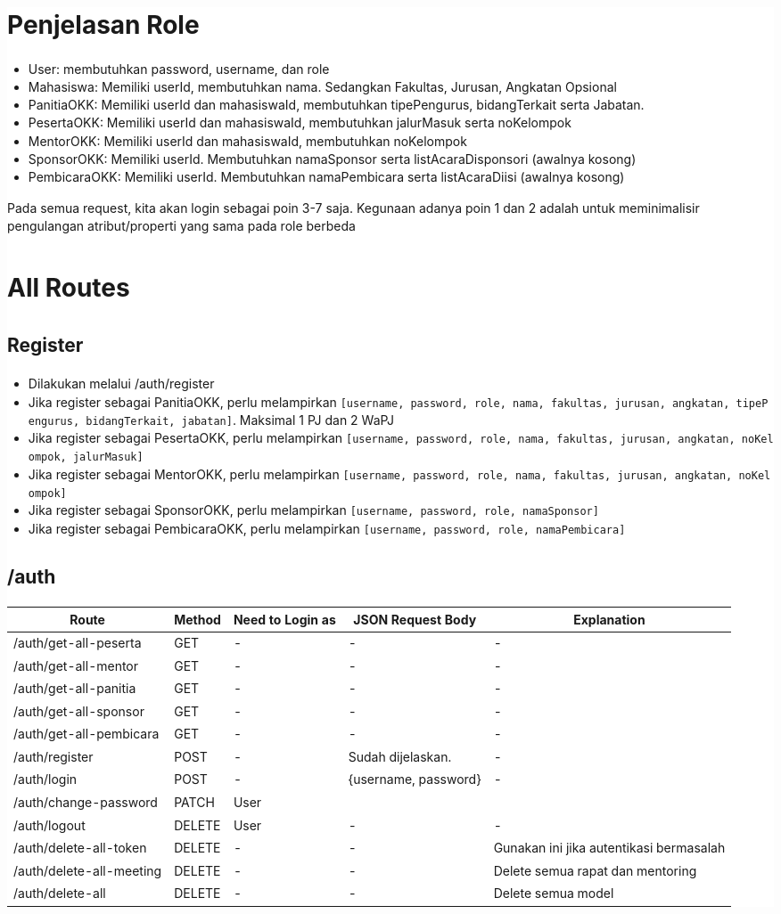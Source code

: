 # Penjelasan Role
- User: membutuhkan password, username, dan role
- Mahasiswa: Memiliki userId, membutuhkan nama. Sedangkan Fakultas, Jurusan, Angkatan Opsional
- PanitiaOKK: Memiliki userId dan mahasiswaId, membutuhkan tipePengurus, bidangTerkait serta Jabatan.
- PesertaOKK: Memiliki userId dan mahasiswaId, membutuhkan jalurMasuk serta noKelompok
- MentorOKK: Memiliki userId dan mahasiswaId, membutuhkan noKelompok
- SponsorOKK: Memiliki userId. Membutuhkan namaSponsor serta listAcaraDisponsori (awalnya kosong)
- PembicaraOKK: Memiliki userId. Membutuhkan namaPembicara serta listAcaraDiisi (awalnya kosong)

Pada semua request, kita akan login sebagai poin 3-7 saja. Kegunaan adanya poin 1 dan 2 adalah untuk meminimalisir pengulangan atribut/properti yang sama pada role berbeda



# All Routes
## Register
- Dilakukan melalui /auth/register
- Jika register sebagai PanitiaOKK, perlu melampirkan `[username, password, role, nama, fakultas, jurusan, angkatan, tipePengurus, bidangTerkait, jabatan]`. Maksimal 1 PJ dan 2 WaPJ
- Jika register sebagai PesertaOKK, perlu melampirkan `[username, password, role, nama, fakultas, jurusan, angkatan, noKelompok, jalurMasuk]`
- Jika register sebagai MentorOKK, perlu melampirkan  `[username, password, role, nama, fakultas, jurusan, angkatan, noKelompok]`
- Jika register sebagai SponsorOKK, perlu melampirkan `[username, password, role, namaSponsor]`
- Jika register sebagai PembicaraOKK, perlu melampirkan `[username, password, role, namaPembicara]`

## /auth 
| Route                   | Method | Need to Login as | JSON Request Body    | Explanation                             |
| ----------------------- | ------ | ---------------- | -------------------- | --------------------------------------- |
| /auth/get-all-peserta    | GET    | \-               | \-                   | \-                                      |
| /auth/get-all-mentor     | GET    | \-               | \-                   | \-                                      |
| /auth/get-all-panitia    | GET    | \-               | \-                   | \-                                      |
| /auth/get-all-sponsor    | GET    | \-               | \-                   | \-                                      |
| /auth/get-all-pembicara  | GET    | \-               | \-                   | \-                                      |
| /auth/register           | POST   | \-               | Sudah dijelaskan.    | \-                                      |
| /auth/login              | POST   | \-               | {username, password} | \-                                      |
| /auth/change-password    | PATCH  | User             |                      |                                         |
| /auth/logout             | DELETE | User             | \-                   | \-                                      |
| /auth/delete-all-token   | DELETE | \-               | \-                   | Gunakan ini jika autentikasi bermasalah |
| /auth/delete-all-meeting | DELETE | \-               | \-                   | Delete semua rapat dan mentoring        |
| /auth/delete-all         | DELETE | \-               | \-                   | Delete semua model                      |
